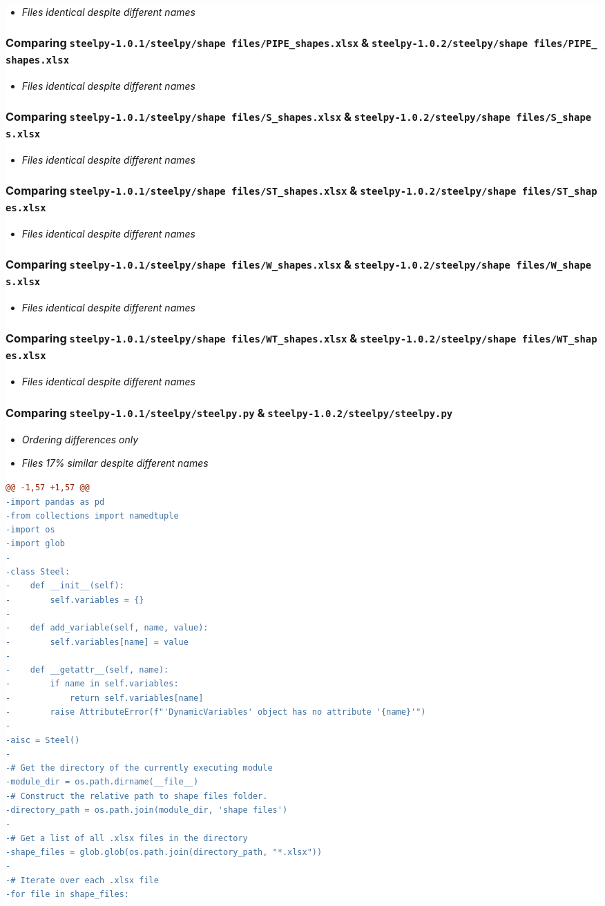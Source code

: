  * *Files identical despite different names*

### Comparing `steelpy-1.0.1/steelpy/shape files/PIPE_shapes.xlsx` & `steelpy-1.0.2/steelpy/shape files/PIPE_shapes.xlsx`

 * *Files identical despite different names*

### Comparing `steelpy-1.0.1/steelpy/shape files/S_shapes.xlsx` & `steelpy-1.0.2/steelpy/shape files/S_shapes.xlsx`

 * *Files identical despite different names*

### Comparing `steelpy-1.0.1/steelpy/shape files/ST_shapes.xlsx` & `steelpy-1.0.2/steelpy/shape files/ST_shapes.xlsx`

 * *Files identical despite different names*

### Comparing `steelpy-1.0.1/steelpy/shape files/W_shapes.xlsx` & `steelpy-1.0.2/steelpy/shape files/W_shapes.xlsx`

 * *Files identical despite different names*

### Comparing `steelpy-1.0.1/steelpy/shape files/WT_shapes.xlsx` & `steelpy-1.0.2/steelpy/shape files/WT_shapes.xlsx`

 * *Files identical despite different names*

### Comparing `steelpy-1.0.1/steelpy/steelpy.py` & `steelpy-1.0.2/steelpy/steelpy.py`

 * *Ordering differences only*

 * *Files 17% similar despite different names*

```diff
@@ -1,57 +1,57 @@
-import pandas as pd
-from collections import namedtuple
-import os
-import glob
-
-class Steel:
-    def __init__(self):
-        self.variables = {}
-
-    def add_variable(self, name, value):
-        self.variables[name] = value
-
-    def __getattr__(self, name):
-        if name in self.variables:
-            return self.variables[name]
-        raise AttributeError(f"'DynamicVariables' object has no attribute '{name}'")
-    
-aisc = Steel()
-
-# Get the directory of the currently executing module
-module_dir = os.path.dirname(__file__)
-# Construct the relative path to shape files folder.
-directory_path = os.path.join(module_dir, 'shape files')
-
-# Get a list of all .xlsx files in the directory
-shape_files = glob.glob(os.path.join(directory_path, "*.xlsx"))
-
-# Iterate over each .xlsx file
-for file in shape_files: 
```